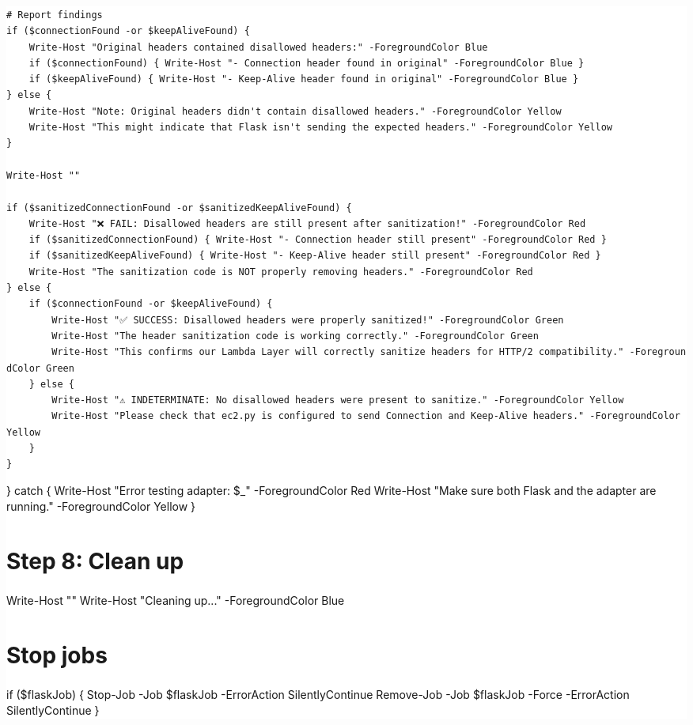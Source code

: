    # Report findings
    if ($connectionFound -or $keepAliveFound) {
        Write-Host "Original headers contained disallowed headers:" -ForegroundColor Blue
        if ($connectionFound) { Write-Host "- Connection header found in original" -ForegroundColor Blue }
        if ($keepAliveFound) { Write-Host "- Keep-Alive header found in original" -ForegroundColor Blue }
    } else {
        Write-Host "Note: Original headers didn't contain disallowed headers." -ForegroundColor Yellow
        Write-Host "This might indicate that Flask isn't sending the expected headers." -ForegroundColor Yellow
    }
    
    Write-Host ""
    
    if ($sanitizedConnectionFound -or $sanitizedKeepAliveFound) {
        Write-Host "❌ FAIL: Disallowed headers are still present after sanitization!" -ForegroundColor Red
        if ($sanitizedConnectionFound) { Write-Host "- Connection header still present" -ForegroundColor Red }
        if ($sanitizedKeepAliveFound) { Write-Host "- Keep-Alive header still present" -ForegroundColor Red }
        Write-Host "The sanitization code is NOT properly removing headers." -ForegroundColor Red
    } else {
        if ($connectionFound -or $keepAliveFound) {
            Write-Host "✅ SUCCESS: Disallowed headers were properly sanitized!" -ForegroundColor Green
            Write-Host "The header sanitization code is working correctly." -ForegroundColor Green
            Write-Host "This confirms our Lambda Layer will correctly sanitize headers for HTTP/2 compatibility." -ForegroundColor Green
        } else {
            Write-Host "⚠️ INDETERMINATE: No disallowed headers were present to sanitize." -ForegroundColor Yellow
            Write-Host "Please check that ec2.py is configured to send Connection and Keep-Alive headers." -ForegroundColor Yellow
        }
    }
} catch {
    Write-Host "Error testing adapter: $_" -ForegroundColor Red
    Write-Host "Make sure both Flask and the adapter are running." -ForegroundColor Yellow
}

# Step 8: Clean up
Write-Host ""
Write-Host "Cleaning up..." -ForegroundColor Blue

# Stop jobs
if ($flaskJob) {
    Stop-Job -Job $flaskJob -ErrorAction SilentlyContinue
    Remove-Job -Job $flaskJob -Force -ErrorAction SilentlyContinue
}
